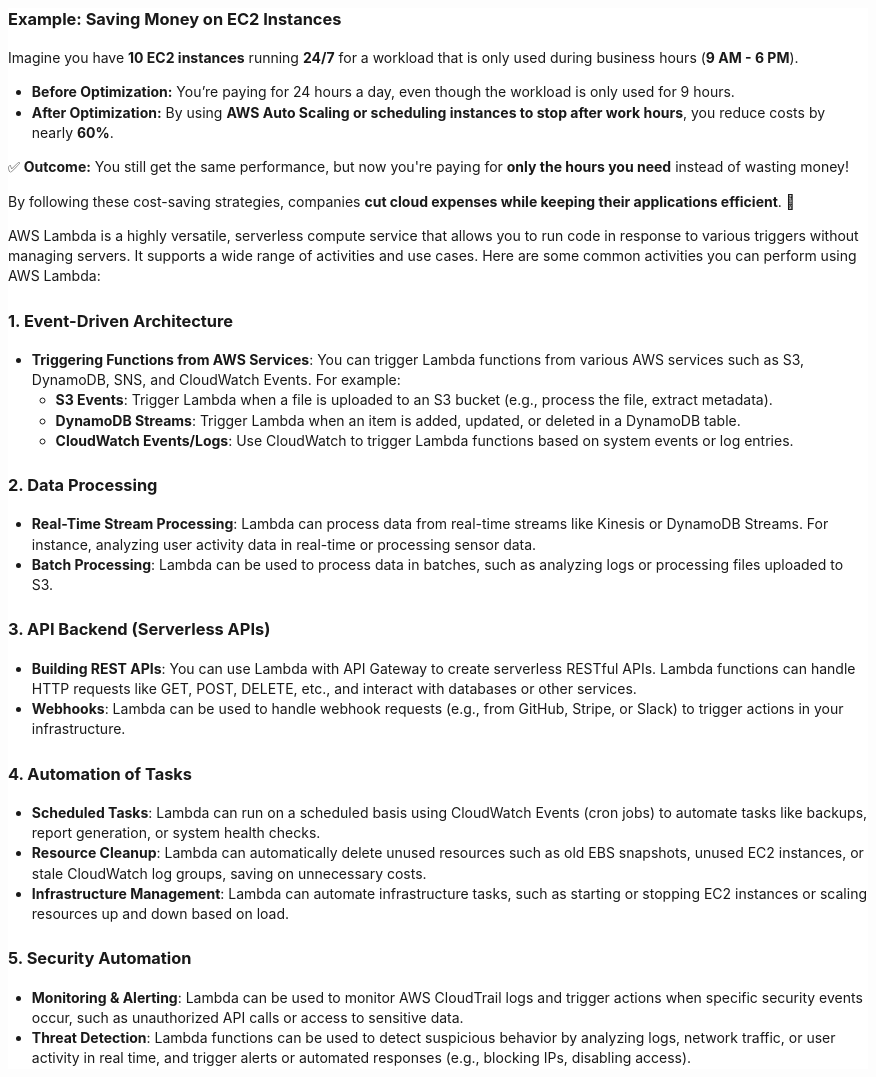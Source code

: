 
### **Example: Saving Money on EC2 Instances**
Imagine you have **10 EC2 instances** running **24/7** for a workload that is only used during business hours (**9 AM - 6 PM**).  
- **Before Optimization:** You’re paying for 24 hours a day, even though the workload is only used for 9 hours.  
- **After Optimization:** By using **AWS Auto Scaling or scheduling instances to stop after work hours**, you reduce costs by nearly **60%**.  

✅ **Outcome:** You still get the same performance, but now you're paying for **only the hours you need** instead of wasting money!  

By following these cost-saving strategies, companies **cut cloud expenses while keeping their applications efficient**. 🚀

AWS Lambda is a highly versatile, serverless compute service that allows you to run code in response to various triggers without managing servers. It supports a wide range of activities and use cases. Here are some common activities you can perform using AWS Lambda:

### 1. **Event-Driven Architecture**  
   - **Triggering Functions from AWS Services**: You can trigger Lambda functions from various AWS services such as S3, DynamoDB, SNS, and CloudWatch Events. For example:
     - **S3 Events**: Trigger Lambda when a file is uploaded to an S3 bucket (e.g., process the file, extract metadata).
     - **DynamoDB Streams**: Trigger Lambda when an item is added, updated, or deleted in a DynamoDB table.
     - **CloudWatch Events/Logs**: Use CloudWatch to trigger Lambda functions based on system events or log entries.

### 2. **Data Processing**  
   - **Real-Time Stream Processing**: Lambda can process data from real-time streams like Kinesis or DynamoDB Streams. For instance, analyzing user activity data in real-time or processing sensor data.
   - **Batch Processing**: Lambda can be used to process data in batches, such as analyzing logs or processing files uploaded to S3.

### 3. **API Backend (Serverless APIs)**  
   - **Building REST APIs**: You can use Lambda with API Gateway to create serverless RESTful APIs. Lambda functions can handle HTTP requests like GET, POST, DELETE, etc., and interact with databases or other services.
   - **Webhooks**: Lambda can be used to handle webhook requests (e.g., from GitHub, Stripe, or Slack) to trigger actions in your infrastructure.

### 4. **Automation of Tasks**  
   - **Scheduled Tasks**: Lambda can run on a scheduled basis using CloudWatch Events (cron jobs) to automate tasks like backups, report generation, or system health checks.
   - **Resource Cleanup**: Lambda can automatically delete unused resources such as old EBS snapshots, unused EC2 instances, or stale CloudWatch log groups, saving on unnecessary costs.
   - **Infrastructure Management**: Lambda can automate infrastructure tasks, such as starting or stopping EC2 instances or scaling resources up and down based on load.

### 5. **Security Automation**  
   - **Monitoring & Alerting**: Lambda can be used to monitor AWS CloudTrail logs and trigger actions when specific security events occur, such as unauthorized API calls or access to sensitive data.
   - **Threat Detection**: Lambda functions can be used to detect suspicious behavior by analyzing logs, network traffic, or user activity in real time, and trigger alerts or automated responses (e.g., blocking IPs, disabling access).
